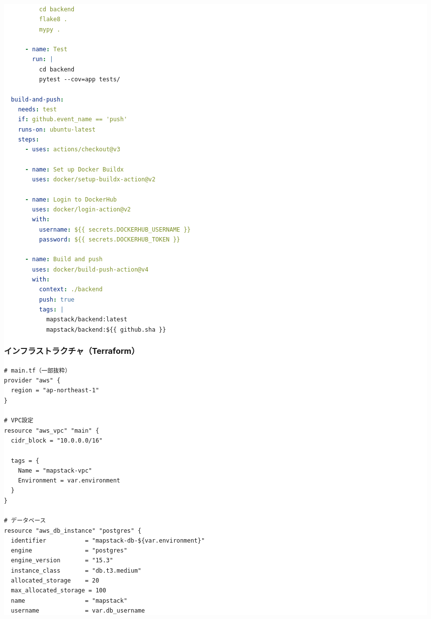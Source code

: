 ```yaml
          cd backend
          flake8 .
          mypy .
      
      - name: Test
        run: |
          cd backend
          pytest --cov=app tests/
  
  build-and-push:
    needs: test
    if: github.event_name == 'push'
    runs-on: ubuntu-latest
    steps:
      - uses: actions/checkout@v3
      
      - name: Set up Docker Buildx
        uses: docker/setup-buildx-action@v2
      
      - name: Login to DockerHub
        uses: docker/login-action@v2
        with:
          username: ${{ secrets.DOCKERHUB_USERNAME }}
          password: ${{ secrets.DOCKERHUB_TOKEN }}
      
      - name: Build and push
        uses: docker/build-push-action@v4
        with:
          context: ./backend
          push: true
          tags: |
            mapstack/backend:latest
            mapstack/backend:${{ github.sha }}
```

### インフラストラクチャ（Terraform）

```hcl
# main.tf（一部抜粋）
provider "aws" {
  region = "ap-northeast-1"
}

# VPC設定
resource "aws_vpc" "main" {
  cidr_block = "10.0.0.0/16"
  
  tags = {
    Name = "mapstack-vpc"
    Environment = var.environment
  }
}

# データベース
resource "aws_db_instance" "postgres" {
  identifier           = "mapstack-db-${var.environment}"
  engine               = "postgres"
  engine_version       = "15.3"
  instance_class       = "db.t3.medium"
  allocated_storage    = 20
  max_allocated_storage = 100
  name                 = "mapstack"
  username             = var.db_username
```
